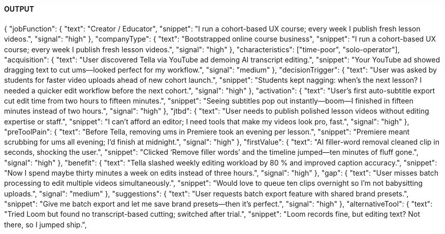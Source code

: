 #### OUTPUT

{
  "jobFunction": {
    "text": "Creator / Educator",
    "snippet": "I run a cohort-based UX course; every week I publish fresh lesson videos.",
    "signal": "high"
  },
  "companyType": {
    "text": "Bootstrapped online course business",
    "snippet": "I run a cohort-based UX course; every week I publish fresh lesson videos.",
    "signal": "high"
  },
  "characteristics": ["time-poor", "solo-operator"],
  "acquisition": {
    "text": "User discovered Tella via YouTube ad demoing AI transcript editing.",
    "snippet": "Your YouTube ad showed dragging text to cut ums—looked perfect for my workflow.",
    "signal": "medium"
  },
  "decisionTrigger": {
    "text": "User was asked by students for faster video uploads ahead of new cohort launch.",
    "snippet": "Students kept nagging: when’s the next lesson? I needed a quicker edit workflow before the next cohort.",
    "signal": "high"
  },
  "activation": {
    "text": "User’s first auto-subtitle export cut edit time from two hours to fifteen minutes.",
    "snippet": "Seeing subtitles pop out instantly—boom—I finished in fifteen minutes instead of two hours.",
    "signal": "high"
  },
  "jtbd": {
    "text": "User needs to publish polished lesson videos without editing expertise or staff.",
    "snippet": "I can’t afford an editor; I need tools that make my videos look pro, fast.",
    "signal": "high"
  },
  "preToolPain": {
    "text": "Before Tella, removing ums in Premiere took an evening per lesson.",
    "snippet": "Premiere meant scrubbing for ums all evening; I’d finish at midnight.",
    "signal": "high"
  },
  "firstValue": {
    "text": "AI filler-word removal cleaned clip in seconds, shocking the user.",
    "snippet": "Clicked ‘Remove filler words’ and the timeline jumped—ten minutes of fluff gone.",
    "signal": "high"
  },
  "benefit": {
    "text": "Tella slashed weekly editing workload by 80 % and improved caption accuracy.",
    "snippet": "Now I spend maybe thirty minutes a week on edits instead of three hours.",
    "signal": "high"
  },
  "gap": {
    "text": "User misses batch processing to edit multiple videos simultaneously.",
    "snippet": "Would love to queue ten clips overnight so I’m not babysitting uploads.",
    "signal": "medium"
  },
  "suggestions": {
    "text": "User requests batch export feature with shared brand presets.",
    "snippet": "Give me batch export and let me save brand presets—then it’s perfect.",
    "signal": "high"
  },
  "alternativeTool": {
    "text": "Tried Loom but found no transcript-based cutting; switched after trial.",
    "snippet": "Loom records fine, but editing text? Not there, so I jumped ship.",